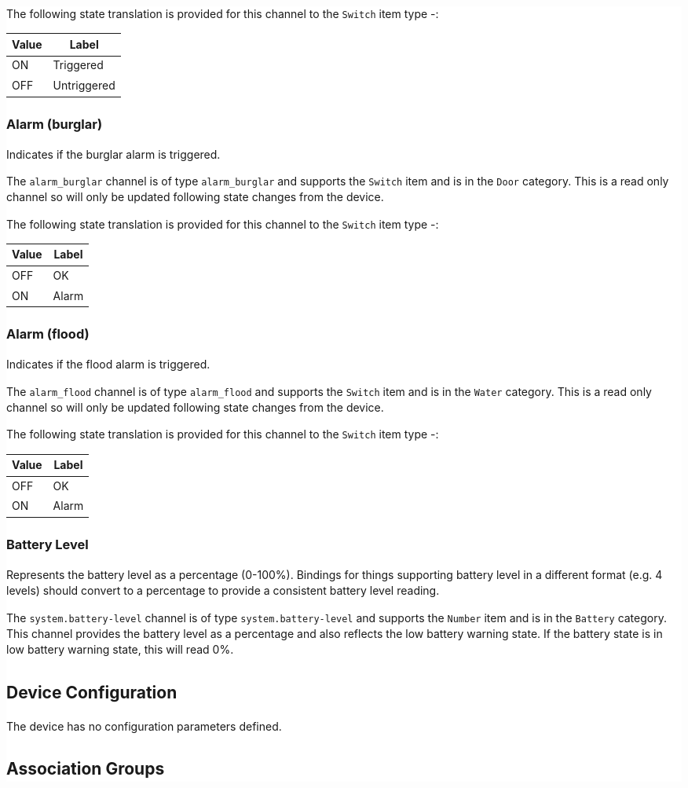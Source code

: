 The following state translation is provided for this channel to the ```Switch``` item type -:

| Value | Label     |
|-------|-----------|
| ON | Triggered |
| OFF | Untriggered |

### Alarm (burglar)
Indicates if the burglar alarm is triggered.

The ```alarm_burglar``` channel is of type ```alarm_burglar``` and supports the ```Switch``` item and is in the ```Door``` category. This is a read only channel so will only be updated following state changes from the device.

The following state translation is provided for this channel to the ```Switch``` item type -:

| Value | Label     |
|-------|-----------|
| OFF | OK |
| ON | Alarm |

### Alarm (flood)
Indicates if the flood alarm is triggered.

The ```alarm_flood``` channel is of type ```alarm_flood``` and supports the ```Switch``` item and is in the ```Water``` category. This is a read only channel so will only be updated following state changes from the device.

The following state translation is provided for this channel to the ```Switch``` item type -:

| Value | Label     |
|-------|-----------|
| OFF | OK |
| ON | Alarm |

### Battery Level
Represents the battery level as a percentage (0-100%). Bindings for things supporting battery level in a different format (e.g. 4 levels) should convert to a percentage to provide a consistent battery level reading.

The ```system.battery-level``` channel is of type ```system.battery-level``` and supports the ```Number``` item and is in the ```Battery``` category.
This channel provides the battery level as a percentage and also reflects the low battery warning state. If the battery state is in low battery warning state, this will read 0%.


## Device Configuration

The device has no configuration parameters defined.

## Association Groups
